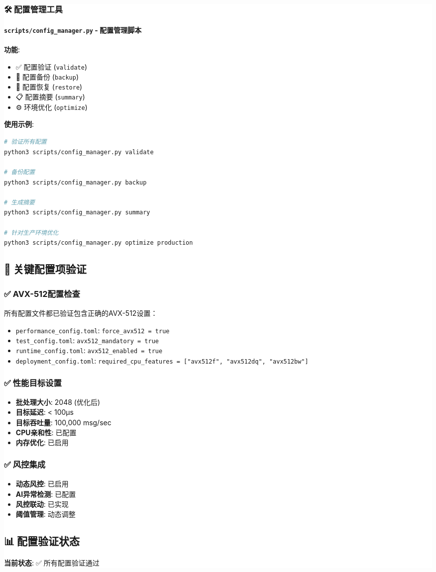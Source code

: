 ### 🛠️ 配置管理工具

#### `scripts/config_manager.py` - 配置管理脚本
**功能**:
- ✅ 配置验证 (`validate`)
- 📁 配置备份 (`backup`) 
- 🔄 配置恢复 (`restore`)
- 📋 配置摘要 (`summary`)
- ⚙️ 环境优化 (`optimize`)

**使用示例**:
```bash
# 验证所有配置
python3 scripts/config_manager.py validate

# 备份配置
python3 scripts/config_manager.py backup

# 生成摘要
python3 scripts/config_manager.py summary

# 针对生产环境优化
python3 scripts/config_manager.py optimize production
```

## 🔧 关键配置项验证

### ✅ AVX-512配置检查
所有配置文件都已验证包含正确的AVX-512设置：
- `performance_config.toml`: `force_avx512 = true`
- `test_config.toml`: `avx512_mandatory = true`
- `runtime_config.toml`: `avx512_enabled = true`
- `deployment_config.toml`: `required_cpu_features = ["avx512f", "avx512dq", "avx512bw"]`

### ✅ 性能目标设置
- **批处理大小**: 2048 (优化后)
- **目标延迟**: < 100μs
- **目标吞吐量**: 100,000 msg/sec
- **CPU亲和性**: 已配置
- **内存优化**: 已启用

### ✅ 风控集成
- **动态风控**: 已启用
- **AI异常检测**: 已配置
- **风控联动**: 已实现
- **阈值管理**: 动态调整

## 📊 配置验证状态

**当前状态**: ✅ 所有配置验证通过
